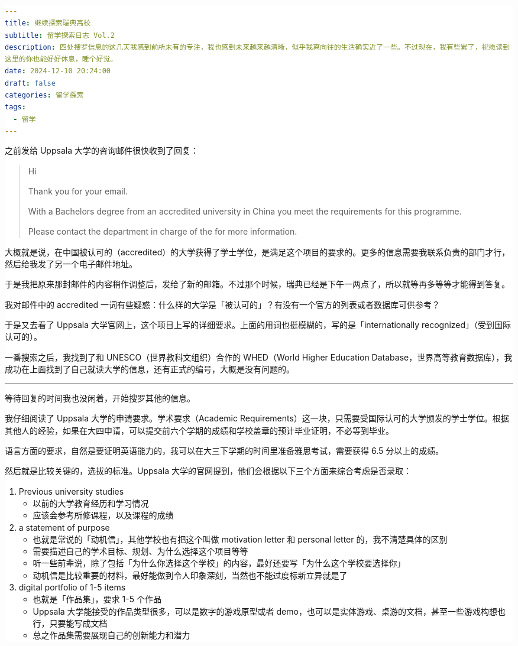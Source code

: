 ```yaml
---
title: 继续探索瑞典高校
subtitle: 留学探索日志 Vol.2
description: 四处搜罗信息的这几天我感到前所未有的专注，我也感到未来越来越清晰，似乎我离向往的生活确实近了一些。不过现在，我有些累了，祝愿读到这里的你也能好好休息，睡个好觉。
date: 2024-12-10 20:24:00
draft: false
categories: 留学探索
tags:
  - 留学
---
```


之前发给 Uppsala 大学的咨询邮件很快收到了回复：

> Hi
>
> Thank you for your email.
>
> With a Bachelors degree from an accredited university in China you meet the requirements for this programme. 
>
> Please contact the department in charge of the for more information.

大概就是说，在中国被认可的（accredited）的大学获得了学士学位，是满足这个项目的要求的。更多的信息需要我联系负责的部门才行，然后给我发了另一个电子邮件地址。

于是我把原来那封邮件的内容稍作调整后，发给了新的邮箱。不过那个时候，瑞典已经是下午一两点了，所以就等再多等等才能得到答复。

我对邮件中的 accredited 一词有些疑惑：什么样的大学是「被认可的」？有没有一个官方的列表或者数据库可供参考？

于是又去看了 Uppsala 大学官网上，这个项目上写的详细要求。上面的用词也挺模糊的，写的是「internationally recognized」（受到国际认可的）。

一番搜索之后，我找到了和 UNESCO（世界教科文组织）合作的 WHED（World Higher Education Database，世界高等教育数据库），我成功在上面找到了自己就读大学的信息，还有正式的编号，大概是没有问题的。

---

等待回复的时间我也没闲着，开始搜罗其他的信息。

我仔细阅读了 Uppsala 大学的申请要求。学术要求（Academic Requirements）这一块，只需要受国际认可的大学颁发的学士学位。根据其他人的经验，如果在大四申请，可以提交前六个学期的成绩和学校盖章的预计毕业证明，不必等到毕业。

语言方面的要求，自然是要证明英语能力的，我可以在大三下学期的时间里准备雅思考试，需要获得 6.5 分以上的成绩。

然后就是比较关键的，选拔的标准。Uppsala 大学的官网提到，他们会根据以下三个方面来综合考虑是否录取：

1. Previous university studies
   - 以前的大学教育经历和学习情况
   - 应该会参考所修课程，以及课程的成绩
2. a statement of purpose
   - 也就是常说的「动机信」，其他学校也有把这个叫做 motivation letter 和 personal letter 的，我不清楚具体的区别
   - 需要描述自己的学术目标、规划、为什么选择这个项目等等
   - 听一些前辈说，除了包括「为什么你选择这个学校」的内容，最好还要写「为什么这个学校要选择你」
   - 动机信是比较重要的材料，最好能做到令人印象深刻，当然也不能过度标新立异就是了
3. digital portfolio of 1-5 items
   - 也就是「作品集」，要求 1-5 个作品
   - Uppsala 大学能接受的作品类型很多，可以是数字的游戏原型或者 demo，也可以是实体游戏、桌游的文档，甚至一些游戏构想也行，只要能写成文档
   - 总之作品集需要展现自己的创新能力和潜力
